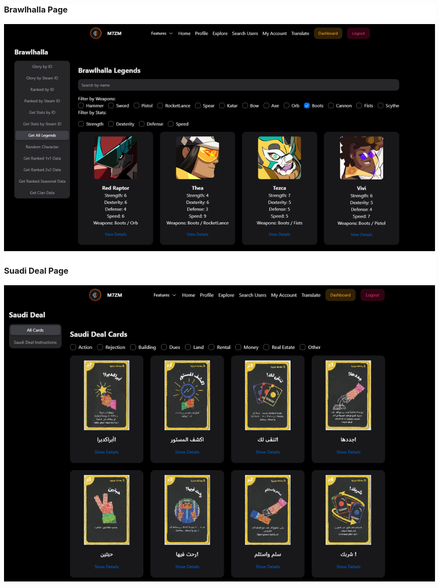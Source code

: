 ### Brawlhalla Page

![Brawlhalla Page](./Screenshots/Screenshot_10.png)

### Suadi Deal Page

![Suadi Deal Page](./Screenshots/Screenshot_11.png)
